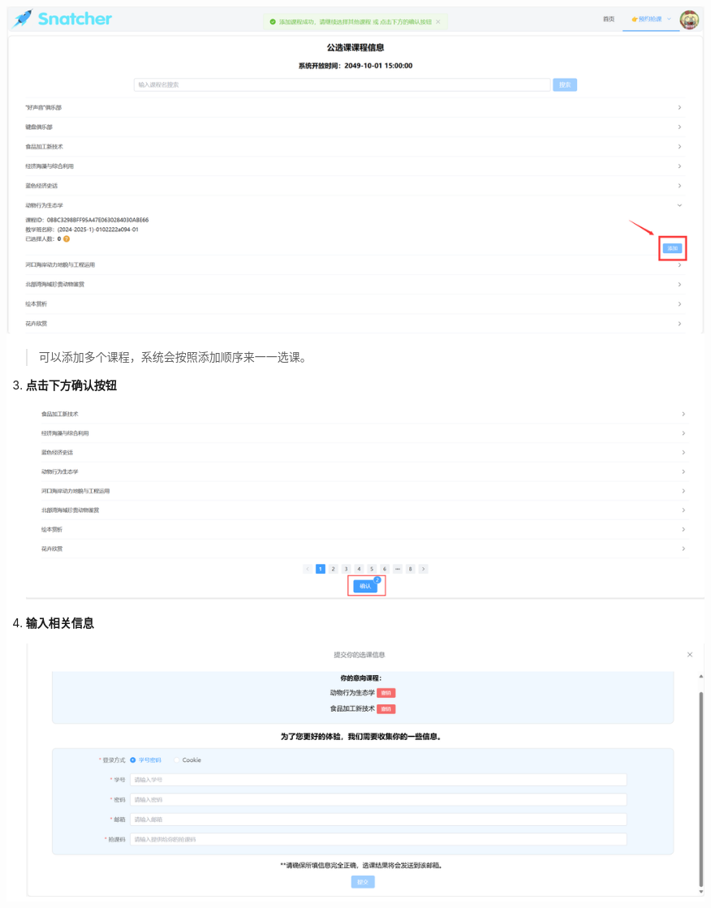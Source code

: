    ![](images/s2.png)

   > 可以添加多个课程，系统会按照添加顺序来一一选课。

3. **点击下方确认按钮**

   ![](images/s3.png)

4. **输入相关信息**

   ![](images/s4.png)
